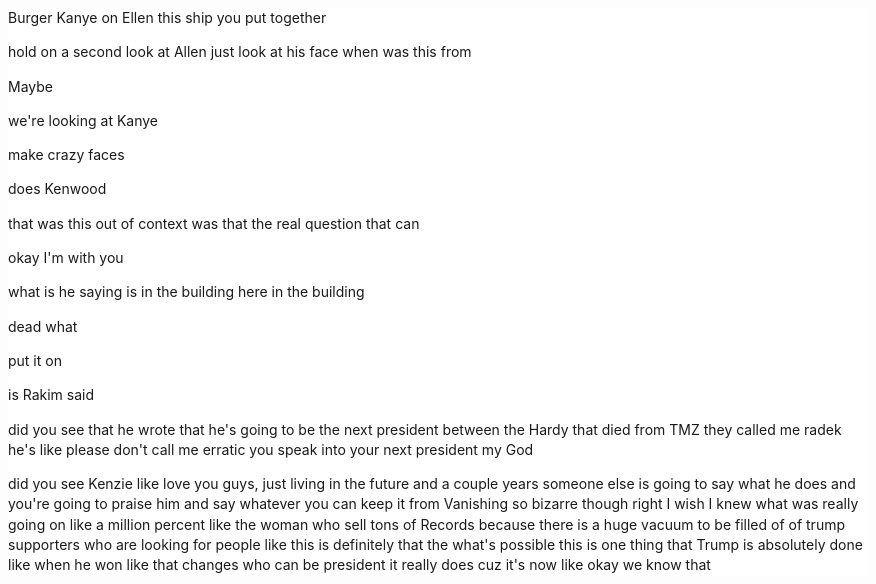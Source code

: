  Burger Kanye on Ellen this ship you put together

<timemark seconds="1102" />

 hold on a second look at Allen just look at his face when was this from

<timemark seconds="1110" />

 Maybe

<timemark seconds="1114" />

 we're looking at Kanye

<timemark seconds="1121" />

 make crazy faces

<timemark seconds="1123" />

 does Kenwood

<timemark seconds="1129" />

 that was this out of context was that the real question that can

<timemark seconds="1147" />

 okay I'm with you

<timemark seconds="1153" />

 what is he saying is in the building here in the building

<timemark seconds="1163" />

 dead what

<timemark seconds="1173" />

 put it on

<timemark seconds="1175" />

 is Rakim said

<timemark seconds="1183" />

 did you see that he wrote that he's going to be the next president between the Hardy that died from TMZ they called me radek he's like please don't call me erratic you speak into your next president my God

<timemark seconds="1199" />

 did you see Kenzie like love you guys, just living in the future and a couple years someone else is going to say what he does and you're going to praise him and say whatever you can keep it from Vanishing so bizarre though right I wish I knew what was really going on like a million percent like the woman who sell tons of Records because there is a huge vacuum to be filled of of trump supporters who are looking for people like this is definitely that the what's possible this is one thing that Trump is absolutely done like when he won like that changes who can be president it really does cuz it's now like okay we know that

<timemark seconds="1260" />
